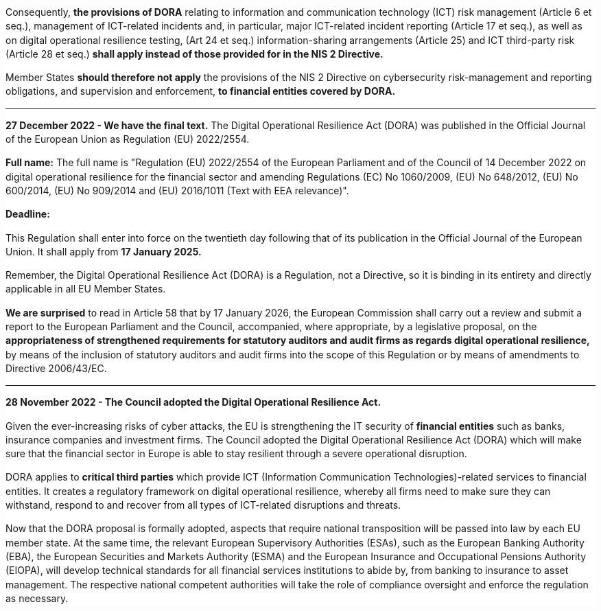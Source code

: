 Consequently, **the provisions of DORA** relating to information and communication technology (ICT) risk management (Article 6 et seq.), management of ICT-related incidents and, in particular, major ICT-related incident reporting (Article 17 et seq.), as well as on digital operational resilience testing, (Art 24 et seq.) information-sharing arrangements (Article 25) and ICT third-party risk (Article 28 et seq.) **shall apply instead of those provided for in the NIS 2 Directive.**

Member States **should therefore not apply** the provisions of the NIS 2 Directive on cybersecurity risk-management and reporting obligations, and supervision and enforcement, **to financial entities covered by DORA.**

* * *

**27 December 2022 - We have the final text.** The Digital Operational Resilience Act (DORA) was published in the Official Journal of the European Union as Regulation (EU) 2022/2554. 

**Full name:** The full name is "Regulation (EU) 2022/2554 of the European Parliament and of the Council of 14 December 2022 on digital operational resilience for the financial sector and amending Regulations (EC) No 1060/2009, (EU) No 648/2012, (EU) No 600/2014, (EU) No 909/2014 and (EU) 2016/1011 (Text with EEA relevance)".

**Deadline:**

This Regulation shall enter into force on the twentieth day following that of its publication in the Official Journal of the European Union. It shall apply from **17 January 2025.**

Remember, the Digital Operational Resilience Act (DORA) is a Regulation, not a Directive, so it is binding in its entirety and directly applicable in all EU Member States.

**We are surprised** to read in Article 58 that by 17 January 2026, the European Commission shall carry out a review and submit a report to the European Parliament and the Council, accompanied, where appropriate, by a legislative proposal, on the **appropriateness of strengthened requirements for statutory auditors and audit firms as regards digital operational resilience,** by means of the inclusion of statutory auditors and audit firms into the scope of this Regulation or by means of amendments to Directive 2006/43/EC. 

  


* * *

**28 November 2022 - The Council adopted the Digital Operational Resilience Act.**

Given the ever-increasing risks of cyber attacks, the EU is strengthening the IT security of **financial entities** such as banks, insurance companies and investment firms. The Council adopted the Digital Operational Resilience Act (DORA) which will make sure that the financial sector in Europe is able to stay resilient through a severe operational disruption. 

DORA applies to **critical third parties** which provide ICT (Information Communication Technologies)-related services to financial entities. It creates a regulatory framework on digital operational resilience, whereby all firms need to make sure they can withstand, respond to and recover from all types of ICT-related disruptions and threats. 

Now that the DORA proposal is formally adopted, aspects that require national transposition will be passed into law by each EU member state. At the same time, the relevant European Supervisory Authorities (ESAs), such as the European Banking Authority (EBA), the European Securities and Markets Authority (ESMA) and the European Insurance and Occupational Pensions Authority (EIOPA), will develop technical standards for all financial services institutions to abide by, from banking to insurance to asset management. The respective national competent authorities will take the role of compliance oversight and enforce the regulation as necessary. 
